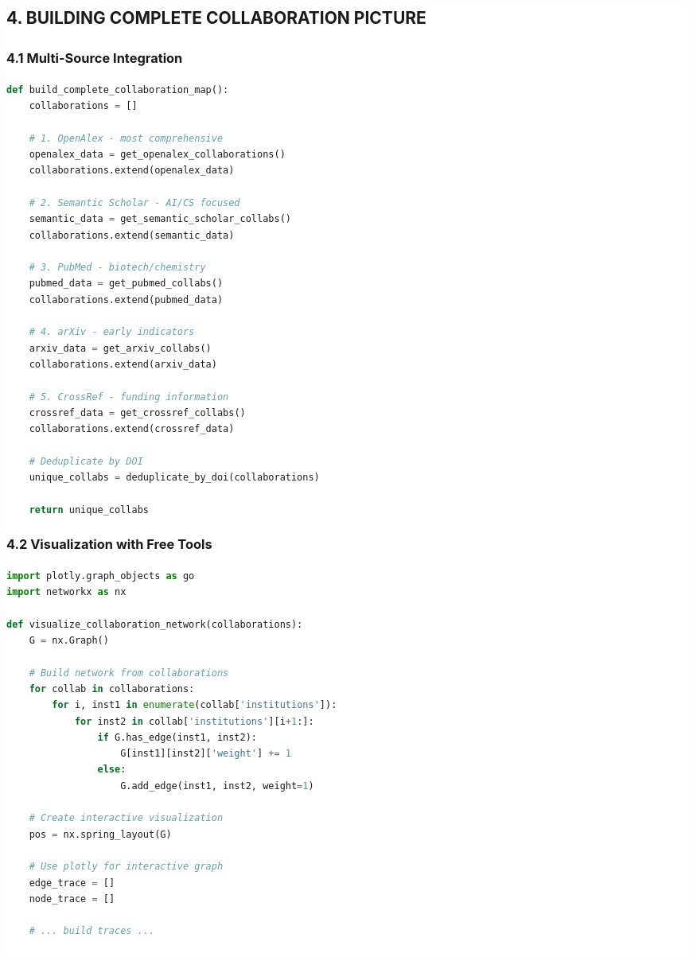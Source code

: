 ```python
```

## 4. BUILDING COMPLETE COLLABORATION PICTURE

### 4.1 Multi-Source Integration

```python
def build_complete_collaboration_map():
    collaborations = []
    
    # 1. OpenAlex - most comprehensive
    openalex_data = get_openalex_collaborations()
    collaborations.extend(openalex_data)
    
    # 2. Semantic Scholar - AI/CS focused
    semantic_data = get_semantic_scholar_collabs()
    collaborations.extend(semantic_data)
    
    # 3. PubMed - biotech/chemistry
    pubmed_data = get_pubmed_collabs()
    collaborations.extend(pubmed_data)
    
    # 4. arXiv - early indicators
    arxiv_data = get_arxiv_collabs()
    collaborations.extend(arxiv_data)
    
    # 5. CrossRef - funding information
    crossref_data = get_crossref_collabs()
    collaborations.extend(crossref_data)
    
    # Deduplicate by DOI
    unique_collabs = deduplicate_by_doi(collaborations)
    
    return unique_collabs
```

### 4.2 Visualization with Free Tools

```python
import plotly.graph_objects as go
import networkx as nx

def visualize_collaboration_network(collaborations):
    G = nx.Graph()
    
    # Build network from collaborations
    for collab in collaborations:
        for i, inst1 in enumerate(collab['institutions']):
            for inst2 in collab['institutions'][i+1:]:
                if G.has_edge(inst1, inst2):
                    G[inst1][inst2]['weight'] += 1
                else:
                    G.add_edge(inst1, inst2, weight=1)
    
    # Create interactive visualization
    pos = nx.spring_layout(G)
    
    # Use plotly for interactive graph
    edge_trace = []
    node_trace = []
    
    # ... build traces ...
    
```